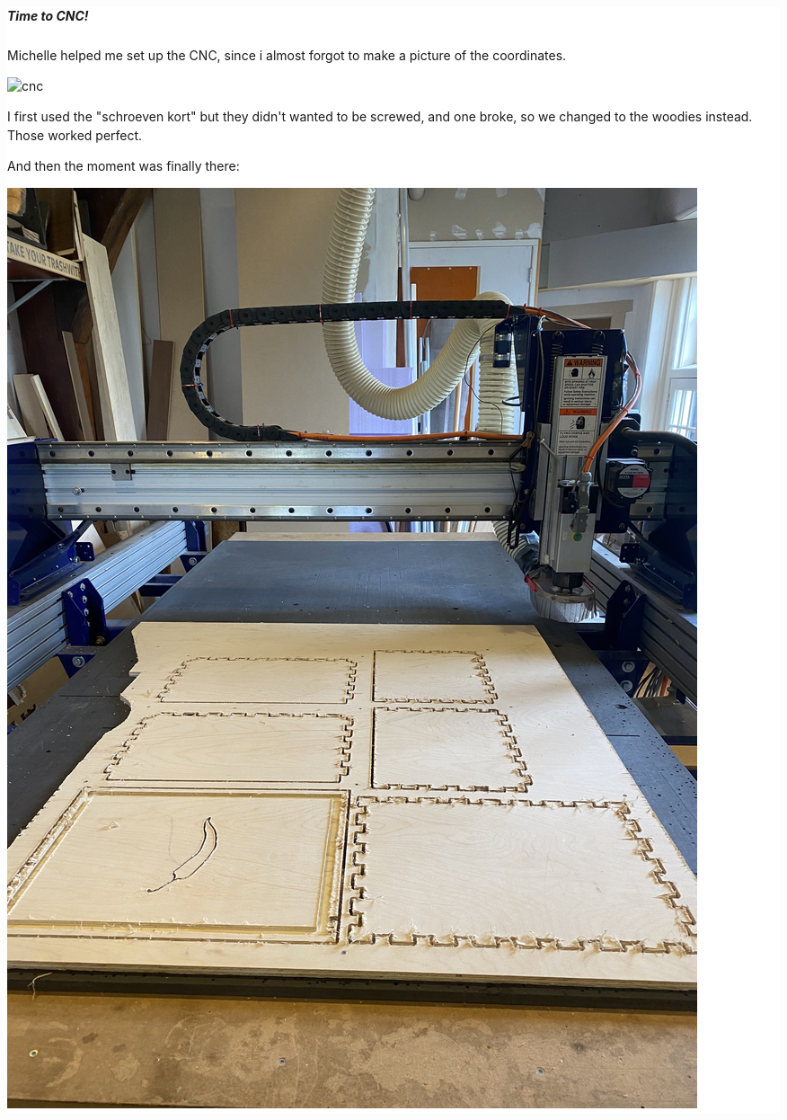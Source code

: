 ##### Time to CNC!

Michelle helped me set up the CNC, since i almost forgot to make a picture of the coordinates. 

![cnc](/assets/images/2022-04-22-cnc/cncb17.jpg)

I first used the "schroeven kort" but they didn't wanted to be screwed, and one broke, so we changed to the woodies instead. Those worked perfect.

And then the moment was finally there: 

![cnc](/assets/images/2022-04-22-cnc/cncb13.jpg)
